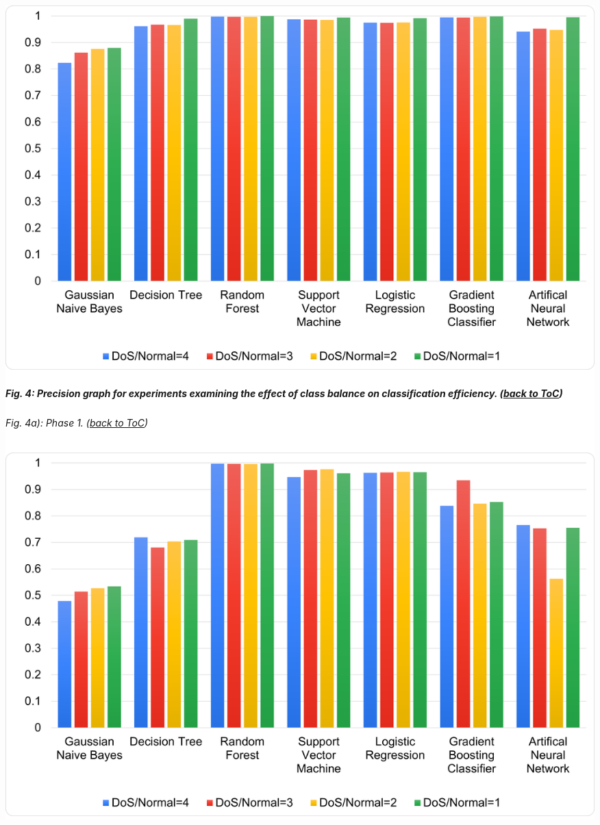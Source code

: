 ![Phase 2.](Images/Balance_constant-length_phase2_accuracy.png)

##### Fig. 4: Precision graph for experiments examining the effect of class balance on classification efficiency. \([back to ToC](./README.md/#table-of-contents)\)
###### Fig. 4a): Phase 1. \([back to ToC](./README.md/#table-of-contents)\)
![Phase 1.](Images/Balance_constant-length_phase1_precision.png)